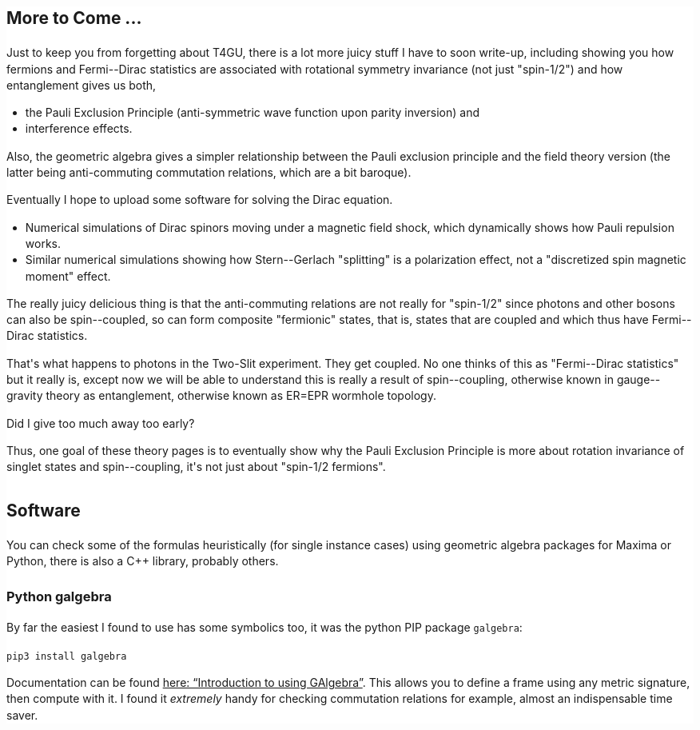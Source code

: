 




## More to Come ...

Just to keep you from forgetting about T4GU, there is a lot more juicy stuff I 
have to soon write-up, including showing you how fermions and 
Fermi--Dirac statistics are associated with rotational symmetry invariance
(not just "spin-1/2") and how entanglement gives us both, 
* the Pauli Exclusion Principle (anti-symmetric wave function upon parity inversion) and 
* interference effects.

Also, the geometric algebra gives a simpler relationship between the Pauli exclusion 
principle and the field theory version (the latter being anti-commuting commutation 
relations, which are a bit baroque).

Eventually I hope to upload some software for solving the Dirac equation.
* Numerical simulations of Dirac spinors moving under a magnetic field shock, which dynamically shows how Pauli repulsion works.
* Similar numerical simulations showing how Stern--Gerlach "splitting" is a polarization effect, not a "discretized spin magnetic moment" effect.

The really juicy delicious thing is that the anti-commuting relations are not 
really for "spin-1/2" since photons and other bosons can also be spin--coupled, 
so can form composite "fermionic" states, that is, states that are coupled and which thus have Fermi--Dirac statistics.

That's what happens to photons in the Two-Slit experiment. 
They get coupled. 
No one thinks of this as "Fermi--Dirac statistics" but it really is, 
except now we will be able to understand this is really a result of spin--coupling, 
otherwise known in gauge--gravity theory as entanglement, 
otherwise known as ER=EPR wormhole topology.

Did I give too much away too early?

Thus, one goal of these theory pages is to eventually show why the 
Pauli Exclusion Principle is more about rotation invariance of singlet states 
and spin--coupling, it's not just about "spin-1/2 fermions".


## Software

You can check some of the formulas heuristically (for single instance cases) using geometric algebra packages for Maxima or Python, there is also a C++ library, probably others. 

### Python galgebra

By far the easiest I found to use has some symbolics too, 
it was the python PIP package `galgebra`:
```bash
pip3 install galgebra
```
Documentation can be found 
[here: “Introduction to using GAlgebra”](https://galgebra.readthedocs.io/en/latest/tutorials/algebra.html).
This allows you to define a frame using any metric signature, then compute 
with it. I found it *extremely* handy for checking commutation relations 
for example, almost an indispensable time saver.
